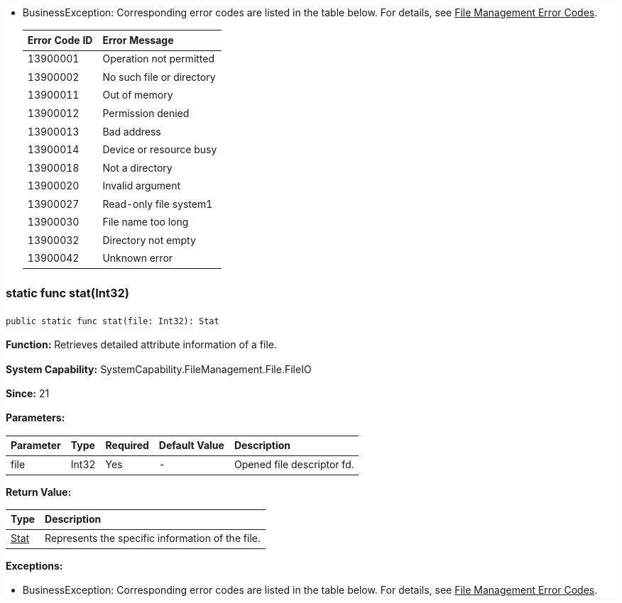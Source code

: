 - BusinessException: Corresponding error codes are listed in the table below. For details, see [File Management Error Codes](../../errorcodes/cj-errorcode-filemanagement.md).

  | Error Code ID | Error Message |
  | :---- | :--- |
  | 13900001 | Operation not permitted |
  | 13900002 | No such file or directory |
  | 13900011 | Out of memory |
  | 13900012 | Permission denied |
  | 13900013 | Bad address |
  | 13900014 | Device or resource busy |
  | 13900018 | Not a directory |
  | 13900020 | Invalid argument |
  | 13900027 | Read-only file system1 |
  | 13900030 | File name too long |
  | 13900032 | Directory not empty |
  | 13900042 | Unknown error |

### static func stat(Int32)

```cangjie
public static func stat(file: Int32): Stat
```

**Function:** Retrieves detailed attribute information of a file.

**System Capability:** SystemCapability.FileManagement.File.FileIO

**Since:** 21

**Parameters:**

| Parameter | Type | Required | Default Value | Description |
|:---|:---|:---|:---|:---|
| file | Int32 | Yes | - | Opened file descriptor fd. |

**Return Value:**

| Type | Description |
|:----|:----|
| [Stat](#class-stat) | Represents the specific information of the file. |

**Exceptions:**

- BusinessException: Corresponding error codes are listed in the table below. For details, see [File Management Error Codes](../../errorcodes/cj-errorcode-filemanagement.md).
